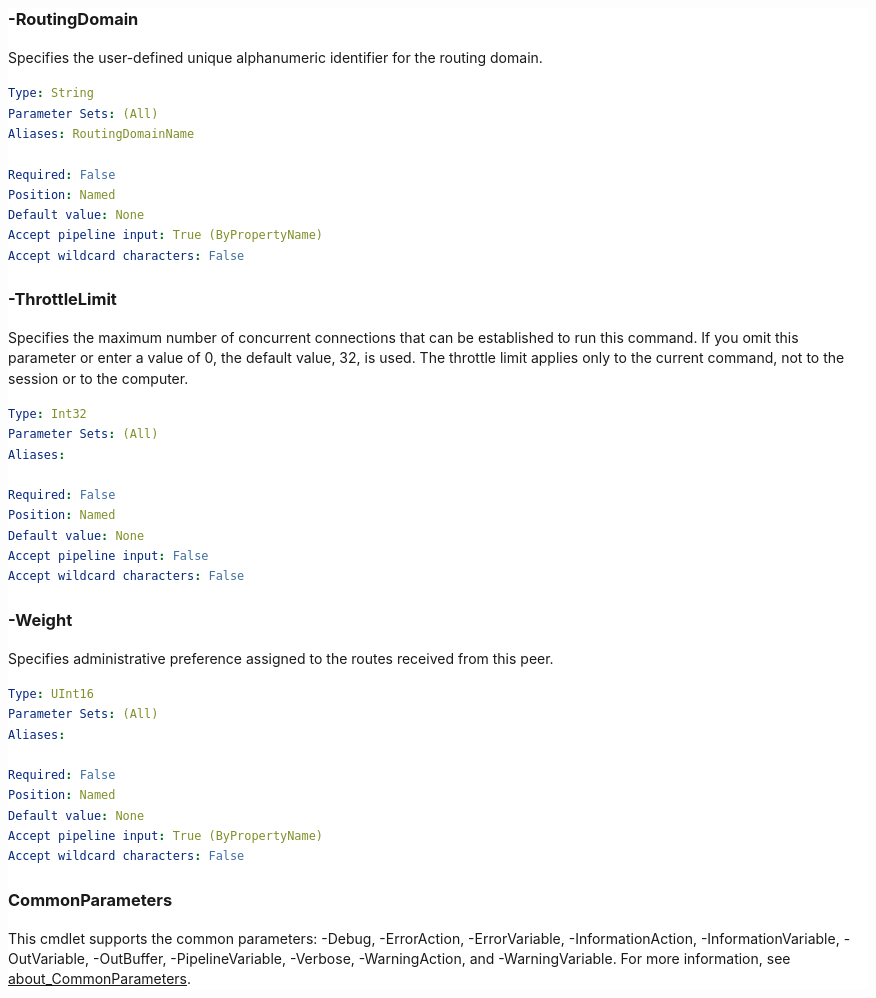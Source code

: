 ### -RoutingDomain
Specifies the user-defined unique alphanumeric identifier for the routing domain.

```yaml
Type: String
Parameter Sets: (All)
Aliases: RoutingDomainName

Required: False
Position: Named
Default value: None
Accept pipeline input: True (ByPropertyName)
Accept wildcard characters: False
```

### -ThrottleLimit
Specifies the maximum number of concurrent connections that can be established to run this command.
If you omit this parameter or enter a value of 0, the default value, 32, is used. 
The throttle limit applies only to the current command, not to the session or to the computer.

```yaml
Type: Int32
Parameter Sets: (All)
Aliases: 

Required: False
Position: Named
Default value: None
Accept pipeline input: False
Accept wildcard characters: False
```

### -Weight
Specifies administrative preference assigned to the routes received from this peer.

```yaml
Type: UInt16
Parameter Sets: (All)
Aliases: 

Required: False
Position: Named
Default value: None
Accept pipeline input: True (ByPropertyName)
Accept wildcard characters: False
```

### CommonParameters
This cmdlet supports the common parameters: -Debug, -ErrorAction, -ErrorVariable, -InformationAction, -InformationVariable, -OutVariable, -OutBuffer, -PipelineVariable, -Verbose, -WarningAction, and -WarningVariable. For more information, see [about_CommonParameters](http://go.microsoft.com/fwlink/?LinkID=113216).
